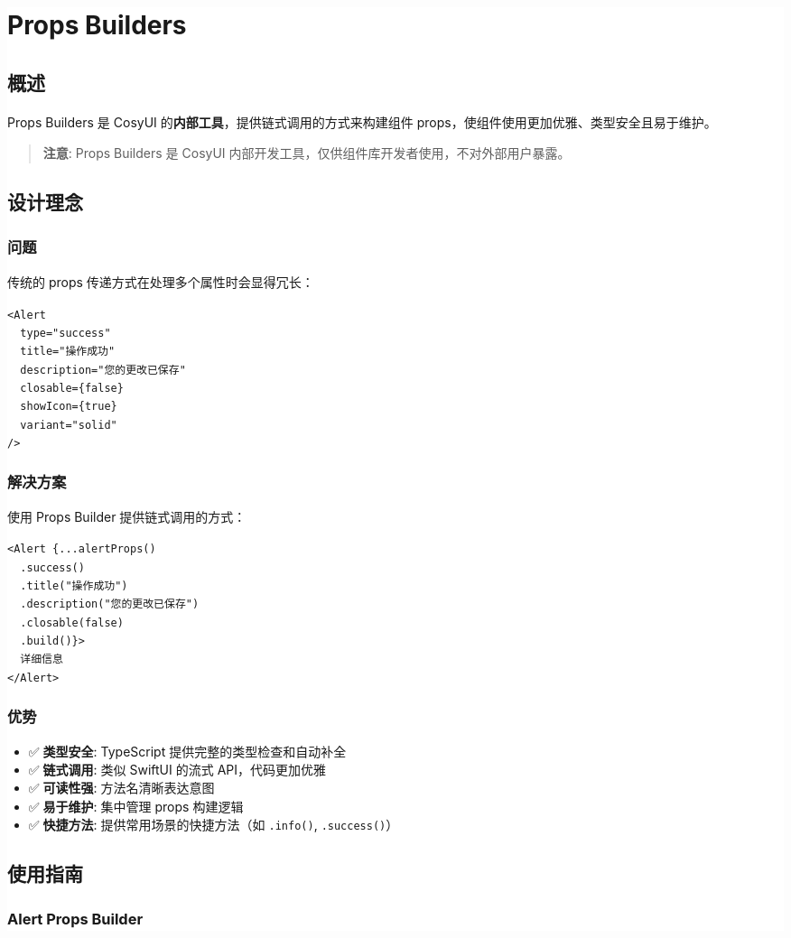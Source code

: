 # Props Builders

## 概述

Props Builders 是 CosyUI 的**内部工具**，提供链式调用的方式来构建组件 props，使组件使用更加优雅、类型安全且易于维护。

> **注意**: Props Builders 是 CosyUI 内部开发工具，仅供组件库开发者使用，不对外部用户暴露。

## 设计理念

### 问题

传统的 props 传递方式在处理多个属性时会显得冗长：

```astro
<Alert 
  type="success"
  title="操作成功"
  description="您的更改已保存"
  closable={false}
  showIcon={true}
  variant="solid"
/>
```

### 解决方案

使用 Props Builder 提供链式调用的方式：

```astro
<Alert {...alertProps()
  .success()
  .title("操作成功")
  .description("您的更改已保存")
  .closable(false)
  .build()}>
  详细信息
</Alert>
```

### 优势

- ✅ **类型安全**: TypeScript 提供完整的类型检查和自动补全
- ✅ **链式调用**: 类似 SwiftUI 的流式 API，代码更加优雅
- ✅ **可读性强**: 方法名清晰表达意图
- ✅ **易于维护**: 集中管理 props 构建逻辑
- ✅ **快捷方法**: 提供常用场景的快捷方法（如 `.info()`, `.success()`）

## 使用指南

### Alert Props Builder
